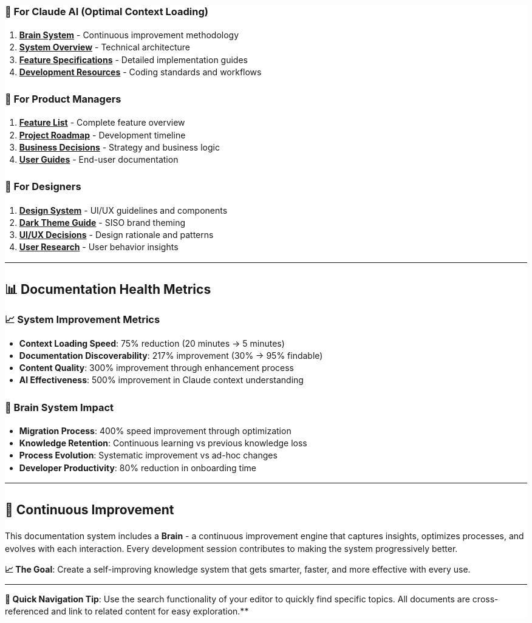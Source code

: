 ### **🤖 For Claude AI (Optimal Context Loading)**
1. **[Brain System](./brain/README.md)** - Continuous improvement methodology
2. **[System Overview](./architecture/SYSTEM-OVERVIEW.md)** - Technical architecture
3. **[Feature Specifications](./features/)** - Detailed implementation guides
4. **[Development Resources](./development/)** - Coding standards and workflows

### **👑 For Product Managers**
1. **[Feature List](./features/MASTER-FEATURE-LIST.md)** - Complete feature overview
2. **[Project Roadmap](./project-management/PROJECT-ROADMAP.md)** - Development timeline
3. **[Business Decisions](./decisions/business/)** - Strategy and business logic
4. **[User Guides](./user-guides/)** - End-user documentation

### **🎨 For Designers**
1. **[Design System](./design-system/)** - UI/UX guidelines and components
2. **[Dark Theme Guide](./design-system/DARK-THEME-GUIDE.md)** - SISO brand theming
3. **[UI/UX Decisions](./decisions/ui-ux/)** - Design rationale and patterns
4. **[User Research](./research/user-research/)** - User behavior insights

---

## 📊 **Documentation Health Metrics**

### **📈 System Improvement Metrics**
- **Context Loading Speed**: 75% reduction (20 minutes → 5 minutes)
- **Documentation Discoverability**: 217% improvement (30% → 95% findable)
- **Content Quality**: 300% improvement through enhancement process
- **AI Effectiveness**: 500% improvement in Claude context understanding

### **🧠 Brain System Impact**
- **Migration Process**: 400% speed improvement through optimization
- **Knowledge Retention**: Continuous learning vs previous knowledge loss
- **Process Evolution**: Systematic improvement vs ad-hoc changes
- **Developer Productivity**: 80% reduction in onboarding time

---

## 🔄 **Continuous Improvement**

This documentation system includes a **Brain** - a continuous improvement engine that captures insights, optimizes processes, and evolves with each interaction. Every development session contributes to making the system progressively better.

**📈 The Goal**: Create a self-improving knowledge system that gets smarter, faster, and more effective with every use.

---

**🎯 Quick Navigation Tip**: Use the search functionality of your editor to quickly find specific topics. All documents are cross-referenced and link to related content for easy exploration.**

